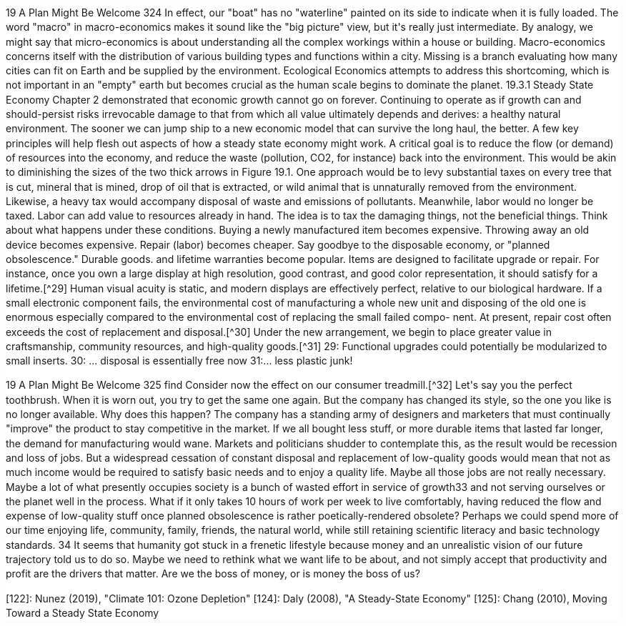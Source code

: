    19 A Plan Might Be Welcome 324
   In effect, our "boat" has no "waterline" painted on its side to indicate when it is fully loaded. The word "macro" in macro-economics makes it sound like the "big picture" view, but it's really just intermediate. By analogy, we might say that micro-economics is about understanding all the complex workings within a house or building. Macro-economics concerns itself with the distribution of various building types and functions within a city. Missing is a branch evaluating how many cities can fit on Earth and be supplied by the environment. Ecological Economics attempts to address this shortcoming, which is not important in an "empty" earth but becomes crucial as the human scale begins to dominate the planet.
   19.3.1 Steady State Economy
   Chapter 2 demonstrated that economic growth cannot go on forever. Continuing to operate as if growth can and should-persist risks irrevocable damage to that from which all value ultimately depends and derives: a healthy natural environment. The sooner we can jump ship to a new economic model that can survive the long haul, the better.
   A few key principles will help flesh out aspects of how a steady state economy might work. A critical goal is to reduce the flow (or demand) of resources into the economy, and reduce the waste (pollution, CO2, for instance) back into the environment. This would be akin to diminishing the sizes of the two thick arrows in Figure 19.1. One approach would be to levy substantial taxes on every tree that is cut, mineral that is mined, drop of oil that is extracted, or wild animal that is unnaturally removed from the environment. Likewise, a heavy tax would accompany disposal of waste and emissions of pollutants. Meanwhile, labor would no longer be taxed. Labor can add value to resources already in hand. The idea is to tax the damaging things, not the beneficial things.
   Think about what happens under these conditions. Buying a newly manufactured item becomes expensive. Throwing away an old device becomes expensive. Repair (labor) becomes cheaper. Say goodbye to the disposable economy, or "planned obsolescence." Durable goods. and lifetime warranties become popular. Items are designed to facilitate upgrade or repair. For instance, once you own a large display at high resolution, good contrast, and good color representation, it should satisfy for a lifetime.[^29] Human visual acuity is static, and modern displays are effectively perfect, relative to our biological hardware. If a small electronic component fails, the environmental cost of manufacturing a whole new unit and disposing of the old one is enormous especially compared to the environmental cost of replacing the small failed compo- nent. At present, repair cost often exceeds the cost of replacement and disposal.[^30] Under the new arrangement, we begin to place greater value in craftsmanship, community resources, and high-quality goods.[^31]
   29: Functional upgrades could potentially be modularized to small inserts.
   30: ... disposal is essentially free now 31:... less plastic junk!
   
   19 A Plan Might Be Welcome 325
   find
   Consider now the effect on our consumer treadmill.[^32] Let's say you the perfect toothbrush. When it is worn out, you try to get the same one again. But the company has changed its style, so the one you like is no longer available. Why does this happen? The company has a standing army of designers and marketers that must continually "improve" the product to stay competitive in the market. If we all bought less stuff, or more durable items that lasted far longer, the demand for manufacturing would wane. Markets and politicians shudder to contemplate this, as the result would be recession and loss of jobs.
   But a widespread cessation of constant disposal and replacement of low-quality goods would mean that not as much income would be required to satisfy basic needs and to enjoy a quality life. Maybe all those jobs are not really necessary. Maybe a lot of what presently occupies society is a bunch of wasted effort in service of growth33 and not serving ourselves or the planet well in the process. What if it only takes 10 hours of work per week to live comfortably, having reduced the flow and expense of low-quality stuff once planned obsolescence is rather poetically-rendered obsolete? Perhaps we could spend more of our time enjoying life, community, family, friends, the natural world, while still retaining scientific literacy and basic technology standards.
   34
   It seems that humanity got stuck in a frenetic lifestyle because money and an unrealistic vision of our future trajectory told us to do so. Maybe we need to rethink what we want life to be about, and not simply accept that productivity and profit are the drivers that matter. Are we the boss of money, or is money the boss of us?

   [122]: Nunez (2019), "Climate 101: Ozone Depletion"
   [124]: Daly (2008), "A Steady-State Economy"
   [125]: Chang (2010), Moving Toward a Steady State Economy